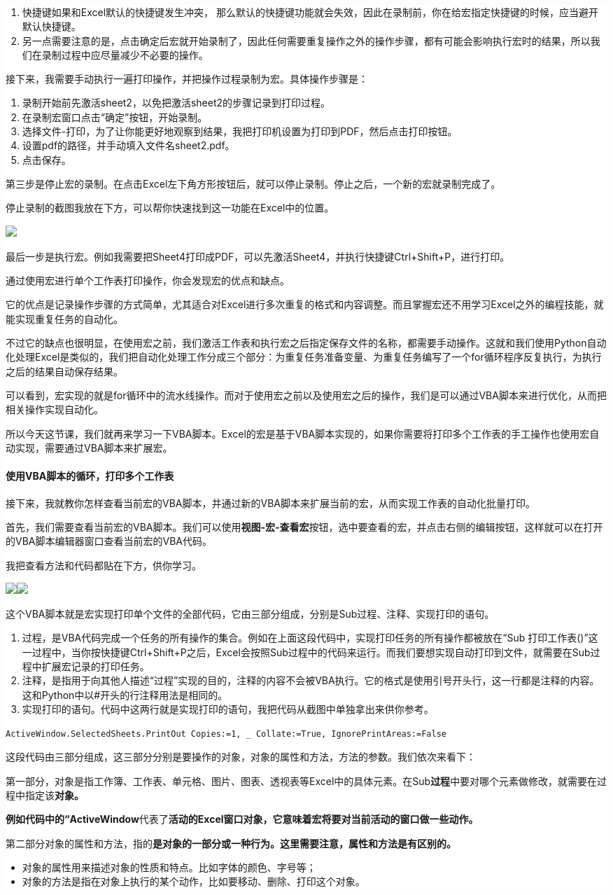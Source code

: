 1. 快捷键如果和Excel默认的快捷键发生冲突， 那么默认的快捷键功能就会失效，因此在录制前，你在给宏指定快捷键的时候，应当避开默认快捷键。
2. 另一点需要注意的是，点击确定后宏就开始录制了，因此任何需要重复操作之外的操作步骤，都有可能会影响执行宏时的结果，所以我们在录制过程中应尽量减少不必要的操作。

接下来，我需要手动执行一遍打印操作，并把操作过程录制为宏。具体操作步骤是：

1. 录制开始前先激活sheet2，以免把激活sheet2的步骤记录到打印过程。
2. 在录制宏窗口点击“确定”按钮，开始录制。
3. 选择文件-打印，为了让你能更好地观察到结果，我把打印机设置为打印到PDF，然后点击打印按钮。
4. 设置pdf的路径，并手动填入文件名sheet2.pdf。
5. 点击保存。

第三步是停止宏的录制。在点击Excel左下角方形按钮后，就可以停止录制。停止之后，一个新的宏就录制完成了。

停止录制的截图我放在下方，可以帮你快速找到这一功能在Excel中的位置。

![](assets/f5d586b605b84a1e860d292760c464f2.jpg)

最后一步是执行宏。例如我需要把Sheet4打印成PDF，可以先激活Sheet4，并执行快捷键Ctrl+Shift+P，进行打印。

通过使用宏进行单个工作表打印操作，你会发现宏的优点和缺点。

它的优点是记录操作步骤的方式简单，尤其适合对Excel进行多次重复的格式和内容调整。而且掌握宏还不用学习Excel之外的编程技能，就能实现重复任务的自动化。

不过它的缺点也很明显，在使用宏之前，我们激活工作表和执行宏之后指定保存文件的名称，都需要手动操作。这就和我们使用Python自动化处理Excel是类似的，我们把自动化处理工作分成三个部分：为重复任务准备变量、为重复任务编写了一个for循环程序反复执行，为执行之后的结果自动保存结果。

可以看到，宏实现的就是for循环中的流水线操作。而对于使用宏之前以及使用宏之后的操作，我们是可以通过VBA脚本来进行优化，从而把相关操作实现自动化。

所以今天这节课，我们就再来学习一下VBA脚本。Excel的宏是基于VBA脚本实现的，如果你需要将打印多个工作表的手工操作也使用宏自动实现，需要通过VBA脚本来扩展宏。

#### 使用VBA脚本的循环，打印多个工作表

接下来，我就教你怎样查看当前宏的VBA脚本，并通过新的VBA脚本来扩展当前的宏，从而实现工作表的自动化批量打印。

首先，我们需要查看当前宏的VBA脚本。我们可以使用**视图-宏-查看宏**按钮，选中要查看的宏，并点击右侧的编辑按钮，这样就可以在打开的VBA脚本编辑器窗口查看当前宏的VBA代码。

我把查看方法和代码都贴在下方，供你学习。

![](assets/3867b632370e4baea39df0c1e804690b.jpg)![](assets/1a6ec6ea19214d7598a8db7d4f625b6b.jpg)

这个VBA脚本就是宏实现打印单个文件的全部代码，它由三部分组成，分别是Sub过程、注释、实现打印的语句。

1. 过程，是VBA代码完成一个任务的所有操作的集合。例如在上面这段代码中，实现打印任务的所有操作都被放在“Sub 打印工作表()”这一过程中，当你按快捷键Ctrl+Shift+P之后，Excel会按照Sub过程中的代码来运行。而我们要想实现自动打印到文件，就需要在Sub过程中扩展宏记录的打印任务。
2. 注释，是指用于向其他人描述“过程”实现的目的，注释的内容不会被VBA执行。它的格式是使用引号开头行，这一行都是注释的内容。这和Python中以#开头的行注释用法是相同的。
3. 实现打印的语句。代码中这两行就是实现打印的语句，我把代码从截图中单独拿出来供你参考。

```
ActiveWindow.SelectedSheets.PrintOut Copies:=1, _ Collate:=True, IgnorePrintAreas:=False

```

这段代码由三部分组成，这三部分分别是要操作的对象，对象的属性和方法，方法的参数。我们依次来看下：

第一部分，对象是指工作簿、工作表、单元格、图片、图表、透视表等Excel中的具体元素。在Sub**过程**中要对哪个元素做修改，就需要在过程中指定该**对象。**

**例如代码中的“ActiveWindow**代表了**活动的Excel窗口对象，它意味****着****宏将要对当前活动的窗口做一些动作。**

第二部分对象的属性和方法，指的**是对象的一部分或一种行为。这里需要注意，属性和方法是有区别的。**

* 对象的属性用来描述对象的性质和特点。比如字体的颜色、字号等；
* 对象的方法是指在对象上执行的某个动作，比如要移动、删除、打印这个对象。
